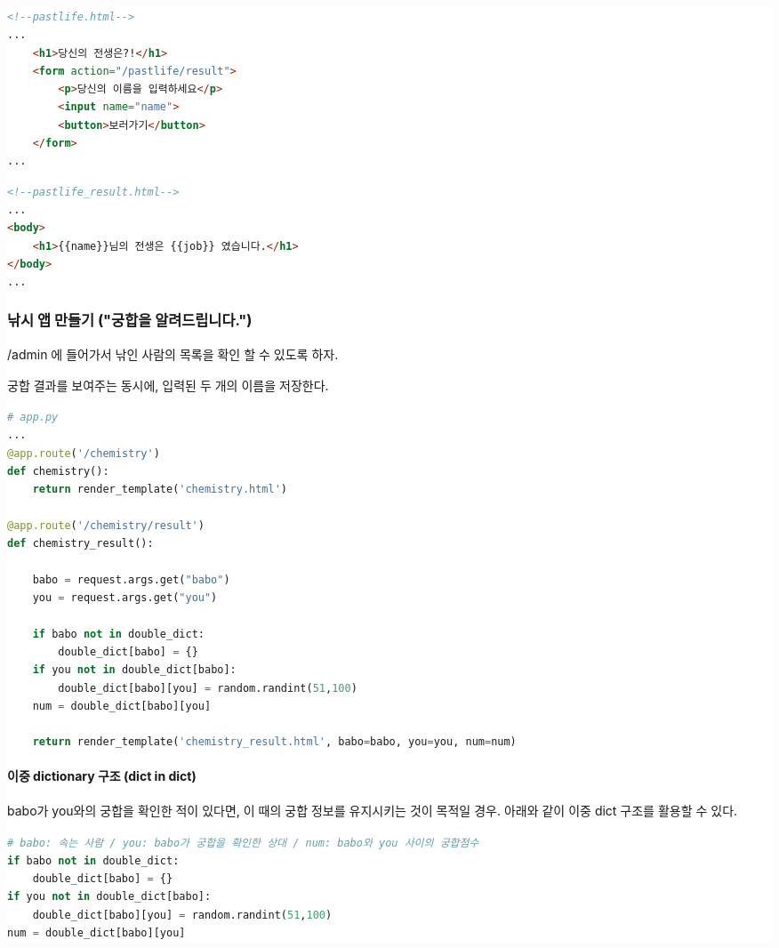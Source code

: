 ```html
<!--pastlife.html-->
...
    <h1>당신의 전생은?!</h1>
    <form action="/pastlife/result">
        <p>당신의 이름을 입력하세요</p>
        <input name="name">
        <button>보러가기</button>
    </form>
...
```

```html
<!--pastlife_result.html-->
...
<body>
    <h1>{{name}}님의 전생은 {{job}} 였습니다.</h1>
</body>
...
```

### 낚시 앱 만들기 ("궁합을 알려드립니다.")

/admin 에 들어가서 낚인 사람의 목록을 확인 할 수 있도록 하자.

궁합 결과를 보여주는 동시에, 입력된 두 개의 이름을 저장한다.

```python
# app.py
...
@app.route('/chemistry')
def chemistry():
    return render_template('chemistry.html')

@app.route('/chemistry/result')
def chemistry_result():

    babo = request.args.get("babo")
    you = request.args.get("you")
    
    if babo not in double_dict:
        double_dict[babo] = {}
    if you not in double_dict[babo]:
        double_dict[babo][you] = random.randint(51,100)
    num = double_dict[babo][you]

    return render_template('chemistry_result.html', babo=babo, you=you, num=num)

```

#### 이중 dictionary 구조 (dict in dict)

babo가 you와의 궁합을 확인한 적이 있다면, 이 때의 궁합 정보를 유지시키는 것이 목적일 경우. 아래와 같이 이중 dict 구조를 활용할 수 있다.

```python
# babo: 속는 사람 / you: babo가 궁합을 확인한 상대 / num: babo와 you 사이의 궁합점수
if babo not in double_dict:
    double_dict[babo] = {}
if you not in double_dict[babo]:
    double_dict[babo][you] = random.randint(51,100)
num = double_dict[babo][you]
```
